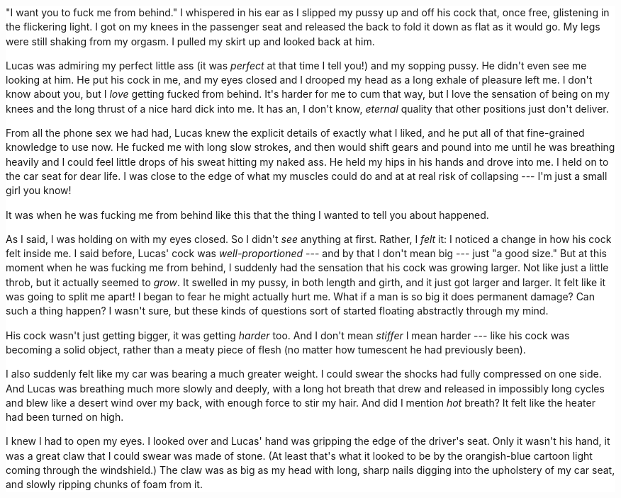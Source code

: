 "I want you to fuck me from behind." I whispered in his ear as I
slipped my pussy up and off his cock that, once free, glistening in the
flickering light. I got on my knees in the passenger seat and released
the back to fold it down as flat as it would go. My legs were still
shaking from my orgasm. I pulled my skirt up and looked back at him.

Lucas was admiring my perfect little ass (it was _perfect_ at that time
I tell you!) and my sopping pussy. He didn't even see me looking at him.
He put his cock in me, and my eyes closed and I drooped my head as a
long exhale of pleasure left me. I don't know about you, but I _love_
getting fucked from behind. It's harder for me to cum that way, but I
love the sensation of being on my knees and the long thrust of a nice
hard dick into me. It has an, I don't know, *eternal* quality that other
positions just don't deliver.

From all the phone sex we had had, Lucas knew the explicit details of
exactly what I liked, and he put all of that fine-grained knowledge
to use now. He fucked me with long slow strokes, and then would shift
gears and pound into me until he was breathing heavily and I could feel
little drops of his sweat hitting my naked ass. He held my hips in his
hands and drove into me. I held on to the car seat for dear life. I was
close to the edge of what my muscles could do and at at real risk of
collapsing --- I'm just a small girl you know!

It was when he was fucking me from behind like this that the thing I
wanted to tell you about happened.

As I said, I was holding on with my eyes closed. So I didn't _see_
anything at first. Rather, I _felt_ it: I noticed a change in how his
cock felt inside me. I said before, Lucas' cock was _well-proportioned_
--- and by that I don't mean big --- just "a good size." But at this
moment when he was fucking me from behind, I suddenly had the sensation
that his cock was growing larger. Not like just a little throb, but it
actually seemed to _grow_. It swelled in my pussy, in both length and
girth, and it just got larger and larger. It felt like it was going to
split me apart! I began to fear he might actually hurt me. What if a man
is so big it does permanent damage? Can such a thing happen? I wasn't
sure, but these kinds of questions sort of started floating abstractly
through my mind.

His cock wasn't just getting bigger, it was getting _harder_ too. And
I don't mean _stiffer_ I mean harder --- like his cock was becoming
a solid object, rather than a meaty piece of flesh (no matter how
tumescent he had previously been).

I also suddenly felt like my car was bearing a much greater weight. I
could swear the shocks had fully compressed on one side. And Lucas was
breathing much more slowly and deeply, with a long hot breath that drew
and released in impossibly long cycles and blew like a desert wind over
my back, with enough force to stir my hair. And did I mention _hot_
breath? It felt like the heater had been turned on high.

I knew I had to open my eyes. I looked over and Lucas' hand was gripping
the edge of the driver's seat. Only it wasn't his hand, it was a great
claw that I could swear was made of stone. (At least that's what it
looked to be by the orangish-blue cartoon light coming through the
windshield.) The claw was as big as my head with long, sharp nails
digging into the upholstery of my car seat, and slowly ripping chunks of
foam from it.
